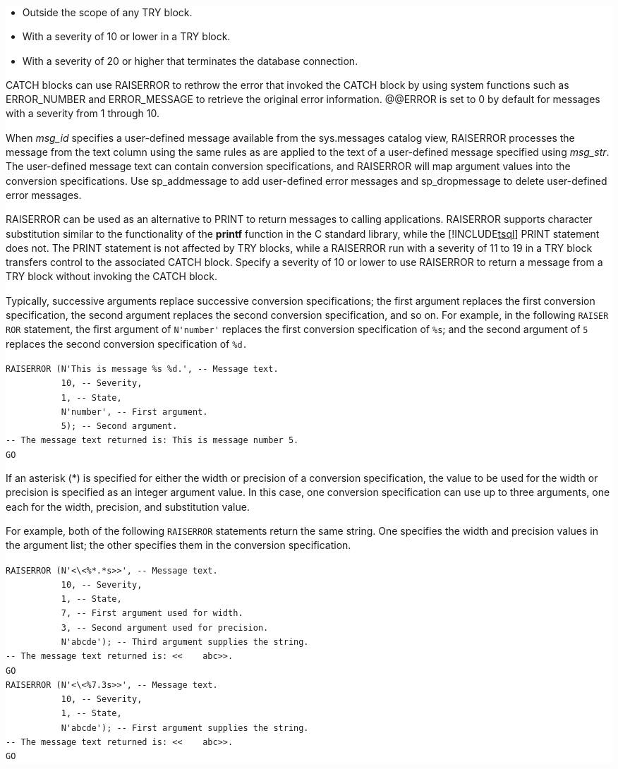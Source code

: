 -   Outside the scope of any TRY block.  
  
-   With a severity of 10 or lower in a TRY block.  
  
-   With a severity of 20 or higher that terminates the database connection.  
  
 CATCH blocks can use RAISERROR to rethrow the error that invoked the CATCH block by using system functions such as ERROR_NUMBER and ERROR_MESSAGE to retrieve the original error information. @@ERROR is set to 0 by default for messages with a severity from 1 through 10.  
  
 When *msg_id* specifies a user-defined message available from the sys.messages catalog view, RAISERROR processes the message from the text column using the same rules as are applied to the text of a user-defined message specified using *msg_str*. The user-defined message text can contain conversion specifications, and RAISERROR will map argument values into the conversion specifications. Use sp_addmessage to add user-defined error messages and sp_dropmessage to delete user-defined error messages.  
  
 RAISERROR can be used as an alternative to PRINT to return messages to calling applications. RAISERROR supports character substitution similar to the functionality of the **printf** function in the C standard library, while the [!INCLUDE[tsql](../../includes/tsql-md.md)] PRINT statement does not. The PRINT statement is not affected by TRY blocks, while a RAISERROR run with a severity of 11 to 19 in a TRY block transfers control to the associated CATCH block. Specify a severity of 10 or lower to use RAISERROR to return a message from a TRY block without invoking the CATCH block.  
  
 Typically, successive arguments replace successive conversion specifications; the first argument replaces the first conversion specification, the second argument replaces the second conversion specification, and so on. For example, in the following `RAISERROR` statement, the first argument of `N'number'` replaces the first conversion specification of `%s`; and the second argument of `5` replaces the second conversion specification of `%d.`  
  
```  
RAISERROR (N'This is message %s %d.', -- Message text.  
           10, -- Severity,  
           1, -- State,  
           N'number', -- First argument.  
           5); -- Second argument.  
-- The message text returned is: This is message number 5.  
GO  
```  
  
 If an asterisk (*) is specified for either the width or precision of a conversion specification, the value to be used for the width or precision is specified as an integer argument value. In this case, one conversion specification can use up to three arguments, one each for the width, precision, and substitution value.  
  
 For example, both of the following `RAISERROR` statements return the same string. One specifies the width and precision values in the argument list; the other specifies them in the conversion specification.  
  
```  
RAISERROR (N'<\<%*.*s>>', -- Message text.  
           10, -- Severity,  
           1, -- State,  
           7, -- First argument used for width.  
           3, -- Second argument used for precision.  
           N'abcde'); -- Third argument supplies the string.  
-- The message text returned is: <<    abc>>.  
GO  
RAISERROR (N'<\<%7.3s>>', -- Message text.  
           10, -- Severity,  
           1, -- State,  
           N'abcde'); -- First argument supplies the string.  
-- The message text returned is: <<    abc>>.  
GO  
```  
  